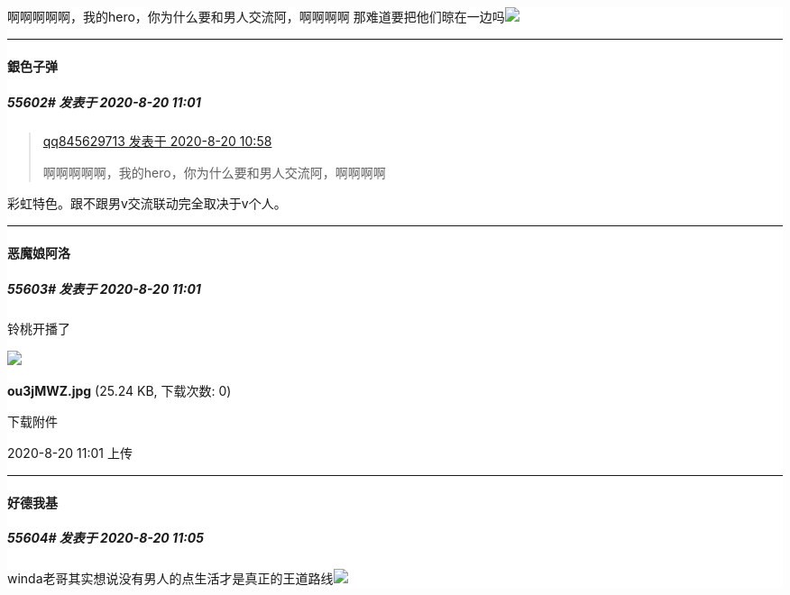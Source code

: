 啊啊啊啊啊，我的hero，你为什么要和男人交流阿，啊啊啊啊</blockquote>
那难道要把他们晾在一边吗<img src="https://static.saraba1st.com/image/smiley/face2017/067.png" referrerpolicy="no-referrer">







-----

####  銀色子弹  
##### 55602#       发表于 2020-8-20 11:01



<blockquote><a href="httphttps://bbs.saraba1st.com/2b/forum.php?mod=redirect&amp;goto=findpost&amp;pid=48493249&amp;ptid=1941579" target="_blank">qq845629713 发表于 2020-8-20 10:58</a>

啊啊啊啊啊，我的hero，你为什么要和男人交流阿，啊啊啊啊</blockquote>
彩虹特色。跟不跟男v交流联动完全取决于v个人。







-----

####  恶魔娘阿洛  
##### 55603#       发表于 2020-8-20 11:01




铃桃开播了


<img src="https://img.saraba1st.com/forum/202008/20/110140p45o8535q58p8257.jpg" referrerpolicy="no-referrer">


<strong>ou3jMWZ.jpg</strong> (25.24 KB, 下载次数: 0)

下载附件

2020-8-20 11:01 上传











-----

####  好德我基  
##### 55604#       发表于 2020-8-20 11:05




winda老哥其实想说没有男人的点生活才是真正的王道路线<img src="https://static.saraba1st.com/image/smiley/face2017/037.png" referrerpolicy="no-referrer">
